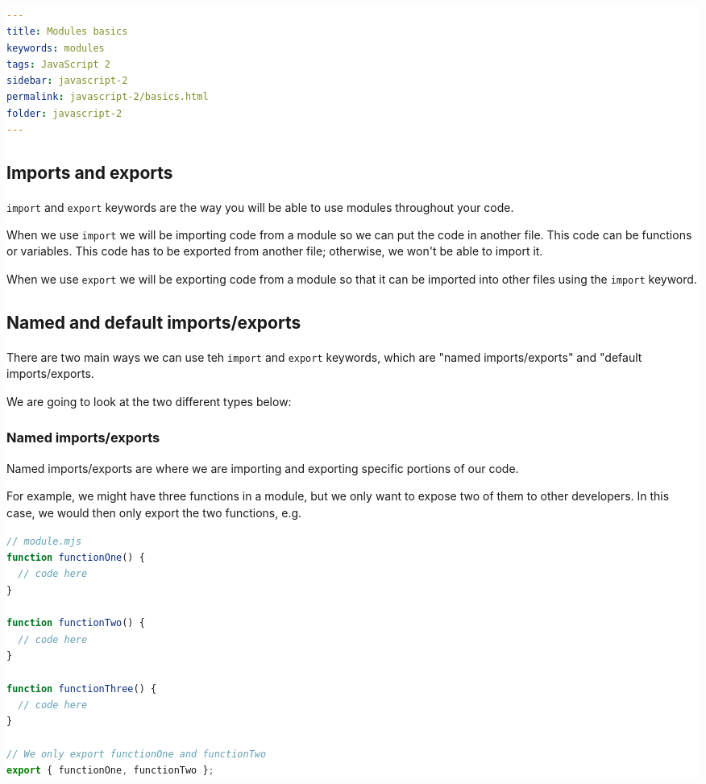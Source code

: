 ```yaml
---
title: Modules basics
keywords: modules
tags: JavaScript 2
sidebar: javascript-2
permalink: javascript-2/basics.html
folder: javascript-2
---
```


## Imports and exports

`import` and `export` keywords are the way you will be able to use modules throughout your code.

When we use `import` we will be importing code from a module so we can put the code in another file. This code can be functions or variables. This code has to be exported from another file; otherwise, we won't be able to import it.

When we use `export` we will be exporting code from a module so that it can be imported into other files using the `import` keyword.

## Named and default imports/exports

There are two main ways we can use teh `import` and `export` keywords, which are "named imports/exports" and "default imports/exports.

We are going to look at the two different types below:

### Named imports/exports

Named imports/exports are where we are importing and exporting specific portions of our code.

For example, we might have three functions in a module, but we only want to expose two of them to other developers. In this case, we would then only export the two functions, e.g.

```js
// module.mjs
function functionOne() {
  // code here
}

function functionTwo() {
  // code here
}

function functionThree() {
  // code here
}

// We only export functionOne and functionTwo
export { functionOne, functionTwo };
```
